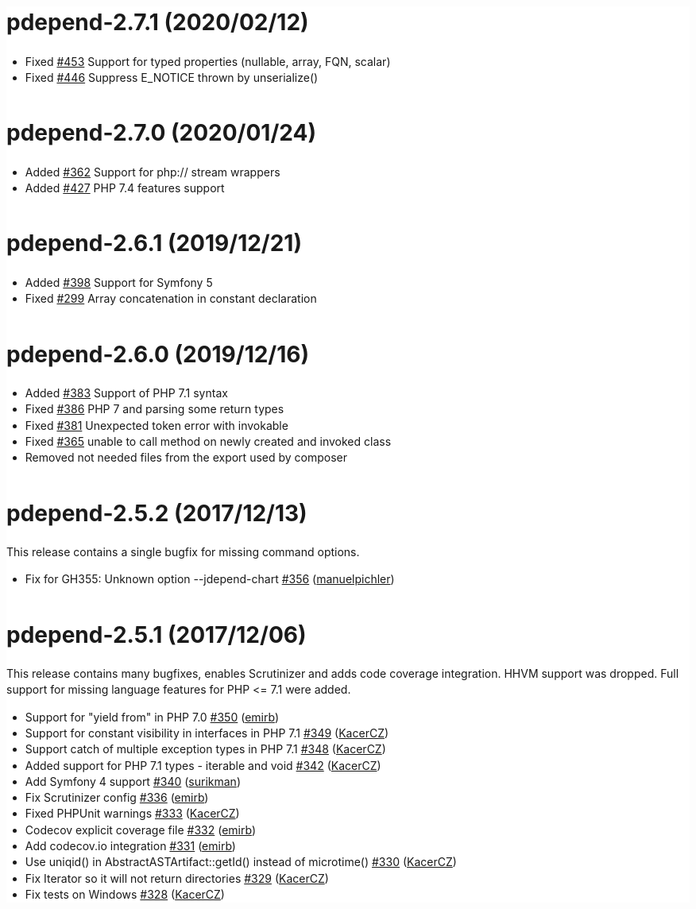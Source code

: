 pdepend-2.7.1 (2020/02/12)
==========================

- Fixed [\#453](https://github.com/pdepend/pdepend/pull/453) Support for typed properties (nullable, array, FQN, scalar)
- Fixed [\#446](https://github.com/pdepend/pdepend/pull/446) Suppress E_NOTICE thrown by unserialize() 

pdepend-2.7.0 (2020/01/24)
==========================

- Added [\#362](https://github.com/pdepend/pdepend/pull/362) Support for php:// stream wrappers
- Added [\#427](https://github.com/pdepend/pdepend/pull/427) PHP 7.4 features support 

pdepend-2.6.1 (2019/12/21)
==========================

- Added [\#398](https://github.com/pdepend/pdepend/pull/398) Support for Symfony 5
- Fixed [\#299](https://github.com/pdepend/pdepend/pull/299) Array concatenation in constant declaration

pdepend-2.6.0 (2019/12/16)
==========================

- Added [\#383](https://github.com/pdepend/pdepend/pull/383) Support of PHP 7.1 syntax
- Fixed [\#386](https://github.com/pdepend/pdepend/pull/386) PHP 7 and parsing some return types
- Fixed [\#381](https://github.com/pdepend/pdepend/pull/381) Unexpected token error with invokable
- Fixed [\#365](https://github.com/pdepend/pdepend/pull/365) unable to call method on newly created and invoked class
- Removed not needed files from the export used by composer

pdepend-2.5.2 (2017/12/13)
==========================

This release contains a single bugfix for missing command options.

- Fix for GH355: Unknown option --jdepend-chart [\#356](https://github.com/pdepend/pdepend/pull/356) ([manuelpichler](https://github.com/manuelpichler))

pdepend-2.5.1 (2017/12/06)
==========================

This release contains many bugfixes, enables Scrutinizer and adds code coverage integration. HHVM support was dropped. Full support for missing language features for PHP <= 7.1 were added.

- Support for "yield from" in PHP 7.0 [\#350](https://github.com/pdepend/pdepend/pull/350) ([emirb](https://github.com/emirb))
- Support for constant visibility in interfaces in PHP 7.1 [\#349](https://github.com/pdepend/pdepend/pull/349) ([KacerCZ](https://github.com/KacerCZ))
- Support catch of multiple exception types in PHP 7.1 [\#348](https://github.com/pdepend/pdepend/pull/348) ([KacerCZ](https://github.com/KacerCZ))
- Added support for PHP 7.1 types - iterable and void [\#342](https://github.com/pdepend/pdepend/pull/342) ([KacerCZ](https://github.com/KacerCZ))
- Add Symfony 4 support [\#340](https://github.com/pdepend/pdepend/pull/340) ([surikman](https://github.com/surikman))
- Fix Scrutinizer config [\#336](https://github.com/pdepend/pdepend/pull/336) ([emirb](https://github.com/emirb))
- Fixed PHPUnit warnings [\#333](https://github.com/pdepend/pdepend/pull/333) ([KacerCZ](https://github.com/KacerCZ))
- Codecov explicit coverage file [\#332](https://github.com/pdepend/pdepend/pull/332) ([emirb](https://github.com/emirb))
- Add codecov.io integration [\#331](https://github.com/pdepend/pdepend/pull/331) ([emirb](https://github.com/emirb))
- Use uniqid\(\) in AbstractASTArtifact::getId\(\) instead of microtime\(\) [\#330](https://github.com/pdepend/pdepend/pull/330) ([KacerCZ](https://github.com/KacerCZ))
- Fix Iterator so it will not return directories [\#329](https://github.com/pdepend/pdepend/pull/329) ([KacerCZ](https://github.com/KacerCZ))
- Fix tests on Windows [\#328](https://github.com/pdepend/pdepend/pull/328) ([KacerCZ](https://github.com/KacerCZ))